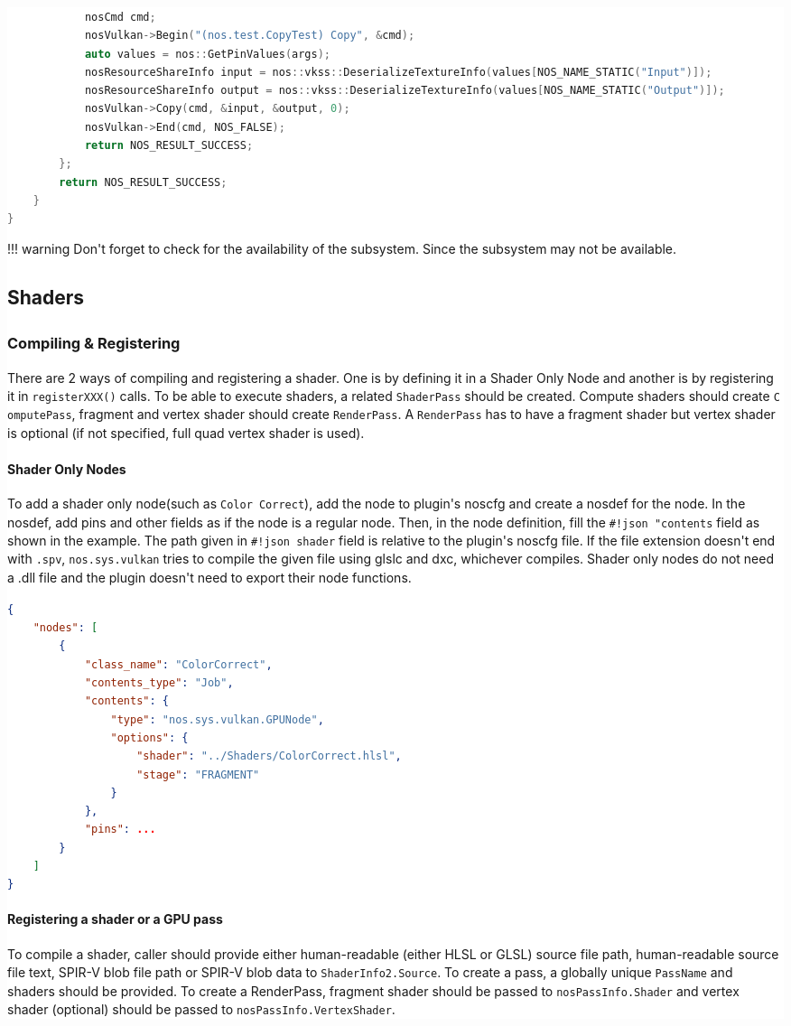 ```cpp title="Test.cpp"
			nosCmd cmd;
			nosVulkan->Begin("(nos.test.CopyTest) Copy", &cmd);
			auto values = nos::GetPinValues(args);
			nosResourceShareInfo input = nos::vkss::DeserializeTextureInfo(values[NOS_NAME_STATIC("Input")]);
			nosResourceShareInfo output = nos::vkss::DeserializeTextureInfo(values[NOS_NAME_STATIC("Output")]);
			nosVulkan->Copy(cmd, &input, &output, 0);
			nosVulkan->End(cmd, NOS_FALSE);
			return NOS_RESULT_SUCCESS;
		};
		return NOS_RESULT_SUCCESS;
	}
}
```

!!! warning
	Don't forget to check for the availability of the subsystem. Since the subsystem may not be available.

## Shaders

### Compiling & Registering
There are 2 ways of compiling and registering a shader. One is by defining it in a Shader Only Node and another is by registering it in ```registerXXX()``` calls.
To be able to execute shaders, a related ```ShaderPass``` should be created. Compute shaders should create ```ComputePass```, fragment and vertex shader should create ```RenderPass```. A ```RenderPass``` has to have a fragment shader but vertex shader is optional (if not specified, full quad vertex shader is used).

#### Shader Only Nodes
To add a shader only node(such as `Color Correct`), add the node to plugin's noscfg and create a nosdef for the node. In the nosdef, add pins and other fields as if the node is a regular node. Then, in the node definition, fill the ``#!json "contents`` field as shown in the example. The path given in ``#!json shader`` field is relative to the plugin's noscfg file. If the file extension doesn't end with `.spv`, `nos.sys.vulkan` tries to compile the given file using glslc and dxc, whichever compiles. Shader only nodes do not need a .dll file and the plugin doesn't need to export their node functions.
```json
{
    "nodes": [
        {
            "class_name": "ColorCorrect",
            "contents_type": "Job",
            "contents": {
                "type": "nos.sys.vulkan.GPUNode",
                "options": {
                    "shader": "../Shaders/ColorCorrect.hlsl",
                    "stage": "FRAGMENT"
                }
            },
			"pins": ...
		}
	]
}
```
#### Registering a shader or a GPU pass
To compile a shader, caller should provide either human-readable (either HLSL or GLSL) source file path, human-readable source file text, SPIR-V blob file path or SPIR-V blob data to ```ShaderInfo2.Source```.
To create a pass, a globally unique `PassName` and shaders should be provided. To create a RenderPass, fragment shader should be passed to ```nosPassInfo.Shader``` and vertex shader (optional) should be passed to ```nosPassInfo.VertexShader```.